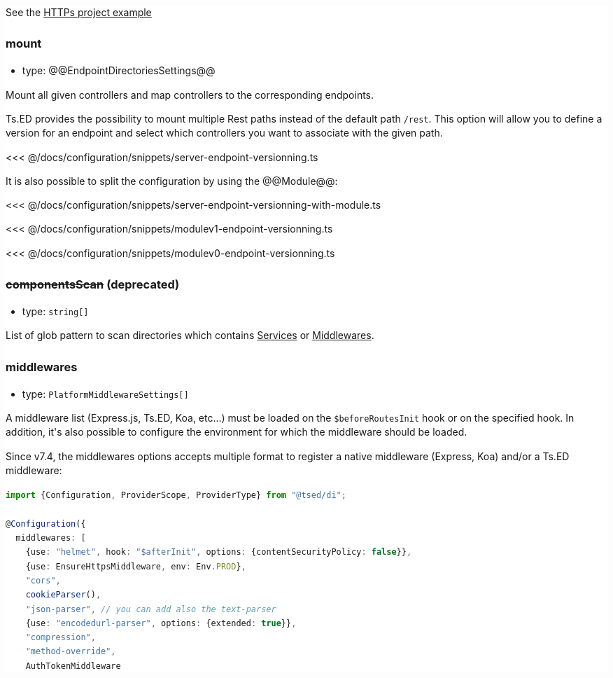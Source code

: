 See the [HTTPs project example](https://github.com/tsedio/example-ts-express-decorator/tree/2.0.0/example-https)

### mount

- type: @@EndpointDirectoriesSettings@@

Mount all given controllers and map controllers to the corresponding endpoints.

Ts.ED provides the possibility to mount multiple Rest paths instead of the default path `/rest`.
This option will allow you to define a version for an endpoint and select which controllers you want to associate with
the given path.

<<< @/docs/configuration/snippets/server-endpoint-versionning.ts

It is also possible to split the configuration by using the @@Module@@:

<Tabs class="-code">
  <Tab label="Server.ts">

<<< @/docs/configuration/snippets/server-endpoint-versionning-with-module.ts

  </Tab>
  <Tab label="ModuleV1.ts">

<<< @/docs/configuration/snippets/modulev1-endpoint-versionning.ts

  </Tab>  
  <Tab label="ModuleV0.ts">

<<< @/docs/configuration/snippets/modulev0-endpoint-versionning.ts

  </Tab>    
</Tabs>

### ~~componentsScan~~ (deprecated)

- type: `string[]`

List of glob pattern to scan directories which contains [Services](/docs/services)
or [Middlewares](/docs/middlewares).

### middlewares

- type: `PlatformMiddlewareSettings[]`

A middleware list (Express.js, Ts.ED, Koa, etc...) must be loaded on the `$beforeRoutesInit` hook or on the specified
hook.
In addition, it's also possible to configure the environment for which the middleware should be loaded.

Since v7.4, the middlewares options accepts multiple format to register a native middleware (Express, Koa) and/or a
Ts.ED middleware:

```typescript
import {Configuration, ProviderScope, ProviderType} from "@tsed/di";

@Configuration({
  middlewares: [
    {use: "helmet", hook: "$afterInit", options: {contentSecurityPolicy: false}},
    {use: EnsureHttpsMiddleware, env: Env.PROD},
    "cors",
    cookieParser(),
    "json-parser", // you can add also the text-parser
    {use: "encodedurl-parser", options: {extended: true}},
    "compression",
    "method-override",
    AuthTokenMiddleware
```